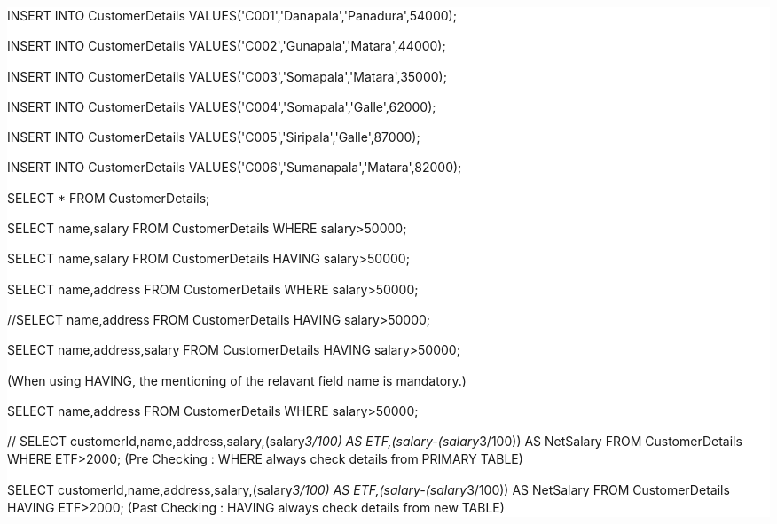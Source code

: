 INSERT INTO CustomerDetails VALUES('C001','Danapala','Panadura',54000);

INSERT INTO CustomerDetails VALUES('C002','Gunapala','Matara',44000);

INSERT INTO CustomerDetails VALUES('C003','Somapala','Matara',35000);

INSERT INTO CustomerDetails VALUES('C004','Somapala','Galle',62000);

INSERT INTO CustomerDetails VALUES('C005','Siripala','Galle',87000);

INSERT INTO CustomerDetails VALUES('C006','Sumanapala','Matara',82000);


SELECT * FROM CustomerDetails;


SELECT name,salary FROM CustomerDetails WHERE salary>50000;

SELECT name,salary FROM CustomerDetails HAVING salary>50000;

SELECT name,address FROM CustomerDetails WHERE salary>50000;

//SELECT name,address FROM CustomerDetails HAVING salary>50000;

SELECT name,address,salary FROM CustomerDetails HAVING salary>50000;

(When using HAVING, the mentioning of the relavant field name is mandatory.)

SELECT name,address FROM CustomerDetails WHERE salary>50000;


//      SELECT customerId,name,address,salary,(salary*3/100) AS ETF,(salary-(salary*3/100)) AS NetSalary FROM CustomerDetails WHERE ETF>2000;
(Pre Checking : WHERE always check details from PRIMARY TABLE)

SELECT customerId,name,address,salary,(salary*3/100) AS ETF,(salary-(salary*3/100)) AS NetSalary FROM CustomerDetails HAVING ETF>2000;
(Past Checking : HAVING always check details from new TABLE)




















